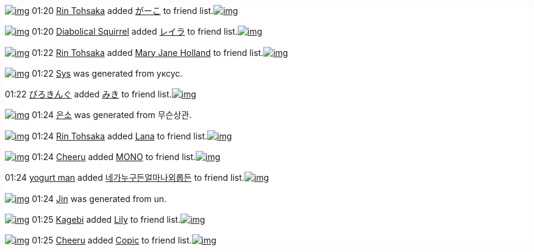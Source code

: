 [![img](http://www.deviantsart.com/17jagvd.jpeg)](http://www.barcodekanojo.com/user/452207/Rin%20Tohsaka) 01:20 [Rin Tohsaka](http://www.barcodekanojo.com/user/452207/Rin%20Tohsaka) added [がーこ](http://www.barcodekanojo.com/kanojo/809638/%E3%81%8C%E3%83%BC%E3%81%93) to friend list.[![img](http://www.deviantsart.com/14d3c1p.png)](http://www.barcodekanojo.com/kanojo/809638/%E3%81%8C%E3%83%BC%E3%81%93) 

[![img](http://www.deviantsart.com/16e0uh.jpeg)](http://www.barcodekanojo.com/user/473158/Diabolical%20Squirrel) 01:20 [Diabolical Squirrel](http://www.barcodekanojo.com/user/473158/Diabolical%20Squirrel) added [レイラ](http://www.barcodekanojo.com/kanojo/770566/%E3%83%AC%E3%82%A4%E3%83%A9) to friend list.[![img](http://www.deviantsart.com/3oirdhh.png)](http://www.barcodekanojo.com/kanojo/770566/%E3%83%AC%E3%82%A4%E3%83%A9) 

[![img](http://www.deviantsart.com/17jagvd.jpeg)](http://www.barcodekanojo.com/user/452207/Rin%20Tohsaka) 01:22 [Rin Tohsaka](http://www.barcodekanojo.com/user/452207/Rin%20Tohsaka) added [Mary Jane Holland](http://www.barcodekanojo.com/kanojo/2638799/Mary%20Jane%20Holland) to friend list.[![img](http://www.deviantsart.com/2hmgmbv.png)](http://www.barcodekanojo.com/kanojo/2638799/Mary%20Jane%20Holland) 

[![img](http://www.deviantsart.com/date67.png)](http://www.barcodekanojo.com/kanojo/3045092/Sys) 01:22 [Sys](http://www.barcodekanojo.com/kanojo/3045092/Sys) was generated from уксус.

01:22 [ぴろきんぐ](http://www.barcodekanojo.com/user/474872/%E3%81%B4%E3%82%8D%E3%81%8D%E3%82%93%E3%81%90) added [みき](http://www.barcodekanojo.com/kanojo/2862492/%E3%81%BF%E3%81%8D) to friend list.[![img](http://www.deviantsart.com/17t7qg3.png)](http://www.barcodekanojo.com/kanojo/2862492/%E3%81%BF%E3%81%8D) 

[![img](http://www.deviantsart.com/lujlna.png)](http://www.barcodekanojo.com/kanojo/3045093/%EC%9D%80%EC%86%8C) 01:24 [은소](http://www.barcodekanojo.com/kanojo/3045093/%EC%9D%80%EC%86%8C) was generated from 무슨상관.

[![img](http://www.deviantsart.com/17jagvd.jpeg)](http://www.barcodekanojo.com/user/452207/Rin%20Tohsaka) 01:24 [Rin Tohsaka](http://www.barcodekanojo.com/user/452207/Rin%20Tohsaka) added [Lana](http://www.barcodekanojo.com/kanojo/2680014/Lana) to friend list.[![img](http://www.deviantsart.com/2orfr4l.png)](http://www.barcodekanojo.com/kanojo/2680014/Lana) 

[![img](http://www.deviantsart.com/3dk02cp.jpeg)](http://www.barcodekanojo.com/user/356699/Cheeru) 01:24 [Cheeru](http://www.barcodekanojo.com/user/356699/Cheeru) added [MONO](http://www.barcodekanojo.com/kanojo/2697221/MONO) to friend list.[![img](http://www.deviantsart.com/16l2mss.png)](http://www.barcodekanojo.com/kanojo/2697221/MONO) 

01:24 [yogurt man](http://www.barcodekanojo.com/user/462245/yogurt%20man) added [네가누구든얼마나외롭든](http://www.barcodekanojo.com/kanojo/3022966/%EB%84%A4%EA%B0%80%EB%88%84%EA%B5%AC%EB%93%A0%EC%96%BC%EB%A7%88%EB%82%98%EC%99%B8%EB%A1%AD%EB%93%A0) to friend list.[![img](http://www.deviantsart.com/sha7os.png)](http://www.barcodekanojo.com/kanojo/3022966/%EB%84%A4%EA%B0%80%EB%88%84%EA%B5%AC%EB%93%A0%EC%96%BC%EB%A7%88%EB%82%98%EC%99%B8%EB%A1%AD%EB%93%A0) 

[![img](http://www.deviantsart.com/35hikf5.png)](http://www.barcodekanojo.com/kanojo/3045094/Jin) 01:24 [Jin](http://www.barcodekanojo.com/kanojo/3045094/Jin) was generated from un.

[![img](http://www.deviantsart.com/26ibe1m.jpeg)](http://www.barcodekanojo.com/user/434814/Kagebi) 01:25 [Kagebi](http://www.barcodekanojo.com/user/434814/Kagebi) added [Lily](http://www.barcodekanojo.com/kanojo/2547523/Lily) to friend list.[![img](http://www.deviantsart.com/3tr6cvr.png)](http://www.barcodekanojo.com/kanojo/2547523/Lily) 

[![img](http://www.deviantsart.com/3dk02cp.jpeg)](http://www.barcodekanojo.com/user/356699/Cheeru) 01:25 [Cheeru](http://www.barcodekanojo.com/user/356699/Cheeru) added [Copic](http://www.barcodekanojo.com/kanojo/410539/Copic) to friend list.[![img](http://www.deviantsart.com/1q2ima0.png)](http://www.barcodekanojo.com/kanojo/410539/Copic) 
